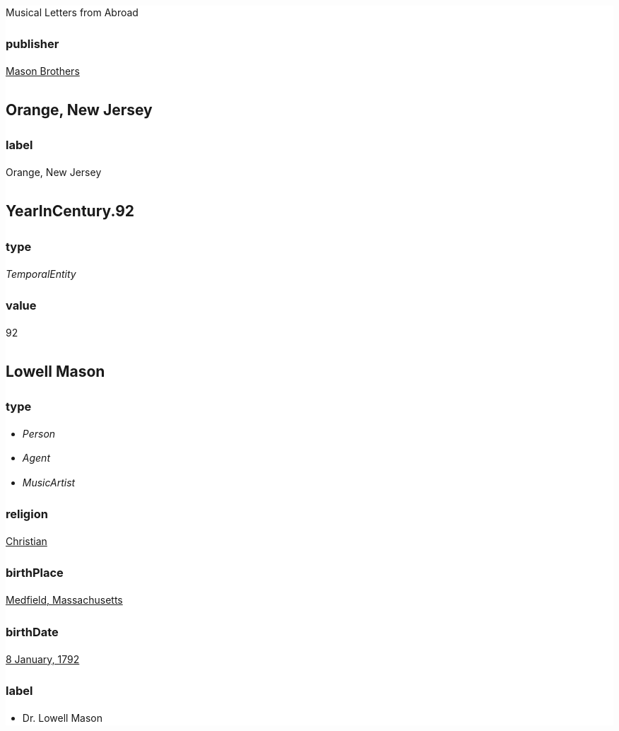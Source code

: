
Musical Letters from Abroad

### publisher


[Mason Brothers](#Mason-Brothers)

## Orange, New Jersey

### label


Orange, New Jersey

## YearInCentury.92

### type


*TemporalEntity*

### value


92

## Lowell Mason

### type

 - *Person*

 - *Agent*

 - *MusicArtist*

### religion


[Christian](#Christian)

### birthPlace


[Medfield, Massachusetts](#Medfield-Massachusetts)

### birthDate


[8 January, 1792](#8-January-1792)

### label

 - Dr. Lowell Mason
